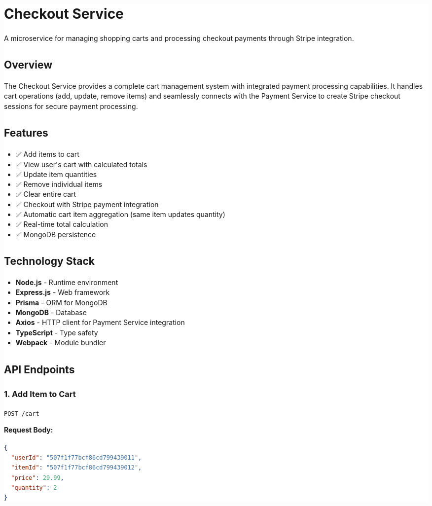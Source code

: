 # Checkout Service

A microservice for managing shopping carts and processing checkout payments through Stripe integration.

## Overview

The Checkout Service provides a complete cart management system with integrated payment processing capabilities. It handles cart operations (add, update, remove items) and seamlessly connects with the Payment Service to create Stripe checkout sessions for secure payment processing.

## Features

- ✅ Add items to cart
- ✅ View user's cart with calculated totals
- ✅ Update item quantities
- ✅ Remove individual items
- ✅ Clear entire cart
- ✅ Checkout with Stripe payment integration
- ✅ Automatic cart item aggregation (same item updates quantity)
- ✅ Real-time total calculation
- ✅ MongoDB persistence

## Technology Stack

- **Node.js** - Runtime environment
- **Express.js** - Web framework
- **Prisma** - ORM for MongoDB
- **MongoDB** - Database
- **Axios** - HTTP client for Payment Service integration
- **TypeScript** - Type safety
- **Webpack** - Module bundler

## API Endpoints

### 1. Add Item to Cart

```bash
POST /cart
```

**Request Body:**

```json
{
  "userId": "507f1f77bcf86cd799439011",
  "itemId": "507f1f77bcf86cd799439012",
  "price": 29.99,
  "quantity": 2
}
```
